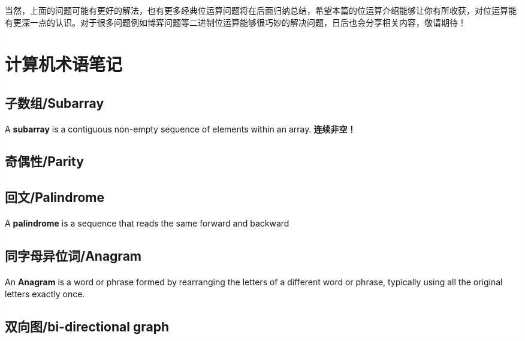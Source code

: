 当然，上面的问题可能有更好的解法，也有更多经典位运算问题将在后面归纳总结，希望本篇的位运算介绍能够让你有所收获，对位运算能有更深一点的认识。对于很多问题例如博弈问题等二进制位运算能够很巧妙的解决问题，日后也会分享相关内容，敬请期待！

# 计算机术语笔记

## 子数组/Subarray

A **subarray** is a contiguous non-empty sequence of elements within an array. **连续非空！**



## 奇偶性/Parity



## 回文/Palindrome

A **palindrome** is a sequence that reads the same forward and backward



## 同字母异位词/Anagram

An **Anagram** is a word or phrase formed by rearranging the letters of a different word or phrase, typically using all the original letters exactly once.



## 双向图/bi-directional graph 





